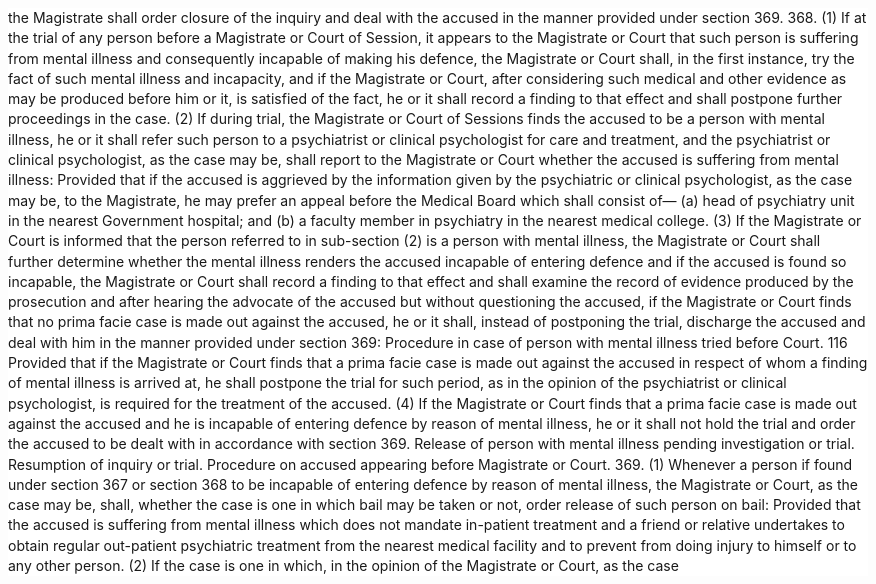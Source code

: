  the Magistrate shall order closure of the inquiry and deal with the accused in the manner
 provided under section 369.
 368. (1) If at the trial of any person before a Magistrate or Court of Session, it appears
 to the Magistrate or Court that such person is suffering from mental illness and consequently
 incapable of making his defence, the Magistrate or Court shall, in the first instance, try the
 fact of such mental illness and incapacity, and if the Magistrate or Court, after considering
 such medical and other evidence as may be produced before him or it, is satisfied of the fact,
 he or it shall record a finding to that effect and shall postpone further proceedings in the
 case.
 (2) If during trial, the Magistrate or Court of Sessions finds the accused to be a
 person with mental illness, he or it shall refer such person to a psychiatrist or clinical
 psychologist for care and treatment, and the psychiatrist or clinical psychologist, as the
 case may be, shall report to the Magistrate or Court whether the accused is suffering from
 mental illness:
 Provided that if the accused is aggrieved by the information given by the psychiatric
 or clinical psychologist, as the case may be, to the Magistrate, he may prefer an appeal
 before the Medical Board which shall consist of—
 (a) head of psychiatry unit in the nearest Government hospital; and
 (b) a faculty member in psychiatry in the nearest medical college.
 (3) If the Magistrate or Court is informed that the person referred to in sub-section (2)
 is a person with mental illness, the Magistrate or Court shall further determine whether the
 mental illness renders the accused incapable of entering defence and if the accused is
 found so incapable, the Magistrate or Court shall record a finding to that effect and shall
 examine the record of evidence produced by the prosecution and after hearing the advocate
 of the accused but without questioning the accused, if the Magistrate or Court finds that no
 prima facie case is made out against the accused, he or it shall, instead of postponing the
 trial, discharge the accused and deal with him in the manner provided under section 369:
 Procedure in
 case of person
 with mental
 illness tried
 before Court.
116
 Provided that if the Magistrate or Court finds that a prima facie case is made out
 against the accused in respect of whom a finding of mental illness is arrived at, he shall
 postpone the trial for such period, as in the opinion of the psychiatrist or clinical
 psychologist, is required for the treatment of the accused.
 (4) If the Magistrate or Court finds that a prima facie case is made out against the
 accused and he is incapable of entering defence by reason of mental illness, he or it shall
 not hold the trial and order the accused to be dealt with in accordance with section 369.
 Release of
 person with
 mental illness
 pending
 investigation
 or trial.
 Resumption of
 inquiry or
 trial.
 Procedure on
 accused
 appearing
 before
 Magistrate or
 Court.
 369. (1) Whenever a person if found under section 367 or section 368 to be incapable
 of entering defence by reason of mental illness, the Magistrate or Court, as the case may be,
 shall, whether the case is one in which bail may be taken or not, order release of such person
 on bail:
 Provided that the accused is suffering from mental illness which does not mandate
 in-patient treatment and a friend or relative undertakes to obtain regular out-patient
 psychiatric treatment from the nearest medical facility and to prevent from doing injury to
 himself or to any other person.
 (2) If the case is one in which, in the opinion of the Magistrate or Court, as the case